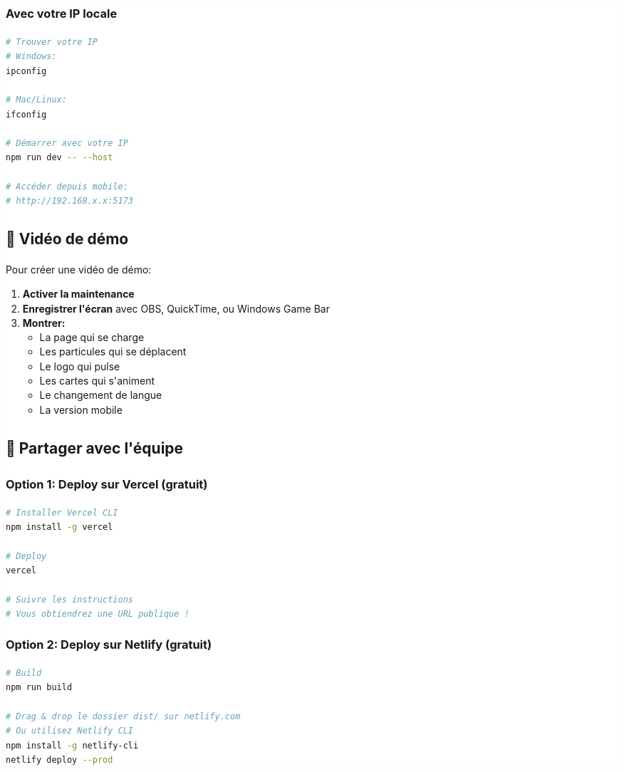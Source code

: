 ### Avec votre IP locale

```bash
# Trouver votre IP
# Windows:
ipconfig

# Mac/Linux:
ifconfig

# Démarrer avec votre IP
npm run dev -- --host

# Accéder depuis mobile:
# http://192.168.x.x:5173
```

## 🎥 Vidéo de démo

Pour créer une vidéo de démo:

1. **Activer la maintenance**
2. **Enregistrer l'écran** avec OBS, QuickTime, ou Windows Game Bar
3. **Montrer:**
   - La page qui se charge
   - Les particules qui se déplacent
   - Le logo qui pulse
   - Les cartes qui s'animent
   - Le changement de langue
   - La version mobile

## 🚀 Partager avec l'équipe

### Option 1: Deploy sur Vercel (gratuit)

```bash
# Installer Vercel CLI
npm install -g vercel

# Deploy
vercel

# Suivre les instructions
# Vous obtiendrez une URL publique !
```

### Option 2: Deploy sur Netlify (gratuit)

```bash
# Build
npm run build

# Drag & drop le dossier dist/ sur netlify.com
# Ou utilisez Netlify CLI
npm install -g netlify-cli
netlify deploy --prod
```

